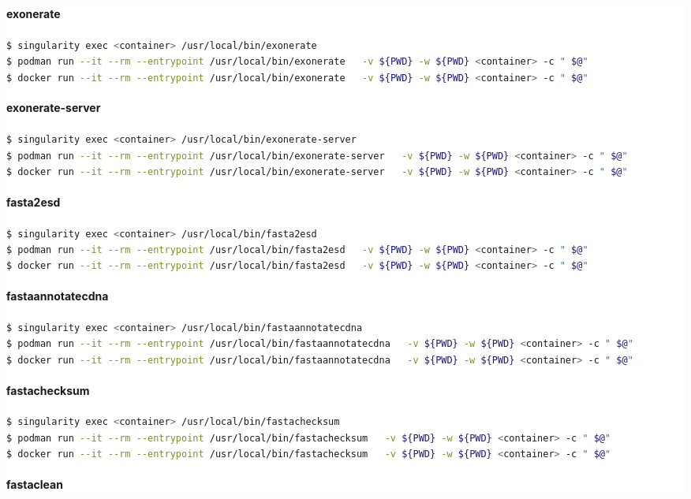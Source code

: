 
#### exonerate

```bash
$ singularity exec <container> /usr/local/bin/exonerate
$ podman run --it --rm --entrypoint /usr/local/bin/exonerate   -v ${PWD} -w ${PWD} <container> -c " $@"
$ docker run --it --rm --entrypoint /usr/local/bin/exonerate   -v ${PWD} -w ${PWD} <container> -c " $@"
```


#### exonerate-server

```bash
$ singularity exec <container> /usr/local/bin/exonerate-server
$ podman run --it --rm --entrypoint /usr/local/bin/exonerate-server   -v ${PWD} -w ${PWD} <container> -c " $@"
$ docker run --it --rm --entrypoint /usr/local/bin/exonerate-server   -v ${PWD} -w ${PWD} <container> -c " $@"
```


#### fasta2esd

```bash
$ singularity exec <container> /usr/local/bin/fasta2esd
$ podman run --it --rm --entrypoint /usr/local/bin/fasta2esd   -v ${PWD} -w ${PWD} <container> -c " $@"
$ docker run --it --rm --entrypoint /usr/local/bin/fasta2esd   -v ${PWD} -w ${PWD} <container> -c " $@"
```


#### fastaannotatecdna

```bash
$ singularity exec <container> /usr/local/bin/fastaannotatecdna
$ podman run --it --rm --entrypoint /usr/local/bin/fastaannotatecdna   -v ${PWD} -w ${PWD} <container> -c " $@"
$ docker run --it --rm --entrypoint /usr/local/bin/fastaannotatecdna   -v ${PWD} -w ${PWD} <container> -c " $@"
```


#### fastachecksum

```bash
$ singularity exec <container> /usr/local/bin/fastachecksum
$ podman run --it --rm --entrypoint /usr/local/bin/fastachecksum   -v ${PWD} -w ${PWD} <container> -c " $@"
$ docker run --it --rm --entrypoint /usr/local/bin/fastachecksum   -v ${PWD} -w ${PWD} <container> -c " $@"
```


#### fastaclean
